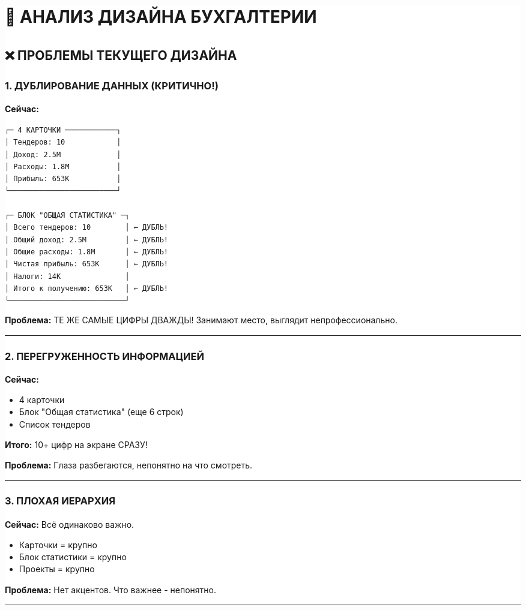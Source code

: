 # 🎨 АНАЛИЗ ДИЗАЙНА БУХГАЛТЕРИИ

## ❌ ПРОБЛЕМЫ ТЕКУЩЕГО ДИЗАЙНА

### 1. **ДУБЛИРОВАНИЕ ДАННЫХ** (КРИТИЧНО!)

**Сейчас:**
```
┌─ 4 КАРТОЧКИ ────────────┐
│ Тендеров: 10            │
│ Доход: 2.5М             │
│ Расходы: 1.8М           │
│ Прибыль: 653К           │
└─────────────────────────┘

┌─ БЛОК "ОБЩАЯ СТАТИСТИКА" ─┐
│ Всего тендеров: 10        │ ← ДУБЛЬ!
│ Общий доход: 2.5М         │ ← ДУБЛЬ!
│ Общие расходы: 1.8М       │ ← ДУБЛЬ!
│ Чистая прибыль: 653К      │ ← ДУБЛЬ!
│ Налоги: 14К               │
│ Итого к получению: 653К   │ ← ДУБЛЬ!
└───────────────────────────┘
```

**Проблема:** ТЕ ЖЕ САМЫЕ ЦИФРЫ ДВАЖДЫ! Занимают место, выглядит непрофессионально.

---

### 2. **ПЕРЕГРУЖЕННОСТЬ ИНФОРМАЦИЕЙ**

**Сейчас:**
- 4 карточки
- Блок "Общая статистика" (еще 6 строк)
- Список тендеров

**Итого:** 10+ цифр на экране СРАЗУ!

**Проблема:** Глаза разбегаются, непонятно на что смотреть.

---

### 3. **ПЛОХАЯ ИЕРАРХИЯ**

**Сейчас:** Всё одинаково важно.
- Карточки = крупно
- Блок статистики = крупно
- Проекты = крупно

**Проблема:** Нет акцентов. Что важнее - непонятно.

---
